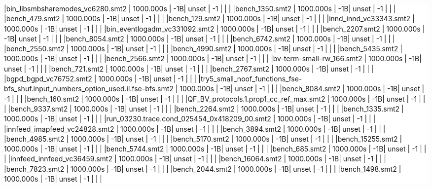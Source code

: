 |bin_libsmbsharemodes_vc6280.smt2                             | 1000.000s | -1B| unset | -1 |  |  |
|bench_1350.smt2                                              | 1000.000s | -1B| unset | -1 |  |  |
|bench_479.smt2                                               | 1000.000s | -1B| unset | -1 |  |  |
|bench_129.smt2                                               | 1000.000s | -1B| unset | -1 |  |  |
|innd_innd_vc33343.smt2                                       | 1000.000s | -1B| unset | -1 |  |  |
|bin_eventlogadm_vc331092.smt2                                | 1000.000s | -1B| unset | -1 |  |  |
|bench_2207.smt2                                              | 1000.000s | -1B| unset | -1 |  |  |
|bench_8054.smt2                                              | 1000.000s | -1B| unset | -1 |  |  |
|bench_6742.smt2                                              | 1000.000s | -1B| unset | -1 |  |  |
|bench_2550.smt2                                              | 1000.000s | -1B| unset | -1 |  |  |
|bench_4990.smt2                                              | 1000.000s | -1B| unset | -1 |  |  |
|bench_5435.smt2                                              | 1000.000s | -1B| unset | -1 |  |  |
|bench_2566.smt2                                              | 1000.000s | -1B| unset | -1 |  |  |
|bv-term-small-rw_166.smt2                                    | 1000.000s | -1B| unset | -1 |  |  |
|bench_721.smt2                                               | 1000.000s | -1B| unset | -1 |  |  |
|bench_2767.smt2                                              | 1000.000s | -1B| unset | -1 |  |  |
|bgpd_bgpd_vc76752.smt2                                       | 1000.000s | -1B| unset | -1 |  |  |
|try5_small_noof_functions_fse-bfs_shuf.input_numbers_option_used.il.fse-bfs.smt2 | 1000.000s | -1B| unset | -1 |  |  |
|bench_8084.smt2                                              | 1000.000s | -1B| unset | -1 |  |  |
|bench_160.smt2                                               | 1000.000s | -1B| unset | -1 |  |  |
|QF_BV_protocols.1.prop1_cc_ref_max.smt2                      | 1000.000s | -1B| unset | -1 |  |  |
|bench_9337.smt2                                              | 1000.000s | -1B| unset | -1 |  |  |
|bench_2264.smt2                                              | 1000.000s | -1B| unset | -1 |  |  |
|bench_1335.smt2                                              | 1000.000s | -1B| unset | -1 |  |  |
|run_03230.trace.cond_025454_0x418209_00.smt2                 | 1000.000s | -1B| unset | -1 |  |  |
|innfeed_imapfeed_vc24828.smt2                                | 1000.000s | -1B| unset | -1 |  |  |
|bench_3894.smt2                                              | 1000.000s | -1B| unset | -1 |  |  |
|bench_4985.smt2                                              | 1000.000s | -1B| unset | -1 |  |  |
|bench_5170.smt2                                              | 1000.000s | -1B| unset | -1 |  |  |
|bench_15255.smt2                                             | 1000.000s | -1B| unset | -1 |  |  |
|bench_5744.smt2                                              | 1000.000s | -1B| unset | -1 |  |  |
|bench_685.smt2                                               | 1000.000s | -1B| unset | -1 |  |  |
|innfeed_innfeed_vc36459.smt2                                 | 1000.000s | -1B| unset | -1 |  |  |
|bench_16064.smt2                                             | 1000.000s | -1B| unset | -1 |  |  |
|bench_7823.smt2                                              | 1000.000s | -1B| unset | -1 |  |  |
|bench_2044.smt2                                              | 1000.000s | -1B| unset | -1 |  |  |
|bench_1498.smt2                                              | 1000.000s | -1B| unset | -1 |  |  |